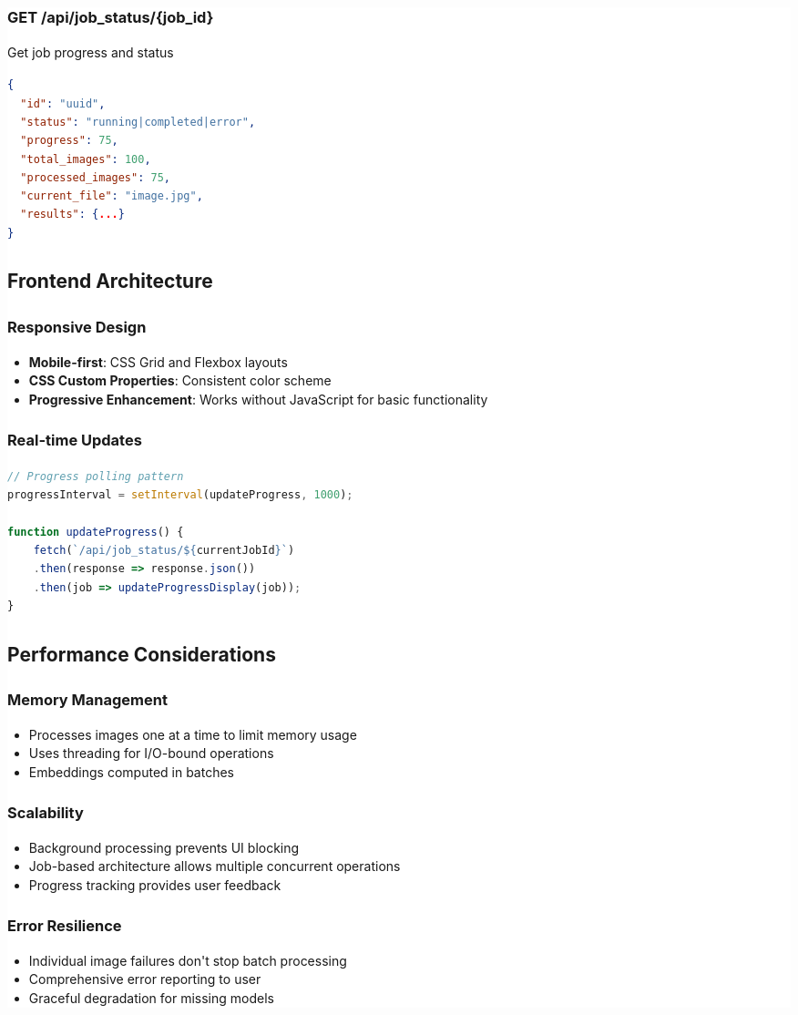 ### GET /api/job_status/{job_id}
Get job progress and status
```json
{
  "id": "uuid",
  "status": "running|completed|error",
  "progress": 75,
  "total_images": 100,
  "processed_images": 75,
  "current_file": "image.jpg",
  "results": {...}
}
```

## Frontend Architecture

### Responsive Design
- **Mobile-first**: CSS Grid and Flexbox layouts
- **CSS Custom Properties**: Consistent color scheme
- **Progressive Enhancement**: Works without JavaScript for basic functionality

### Real-time Updates
```javascript
// Progress polling pattern
progressInterval = setInterval(updateProgress, 1000);

function updateProgress() {
    fetch(`/api/job_status/${currentJobId}`)
    .then(response => response.json())
    .then(job => updateProgressDisplay(job));
}
```

## Performance Considerations

### Memory Management
- Processes images one at a time to limit memory usage
- Uses threading for I/O-bound operations
- Embeddings computed in batches

### Scalability
- Background processing prevents UI blocking
- Job-based architecture allows multiple concurrent operations
- Progress tracking provides user feedback

### Error Resilience
- Individual image failures don't stop batch processing
- Comprehensive error reporting to user
- Graceful degradation for missing models
